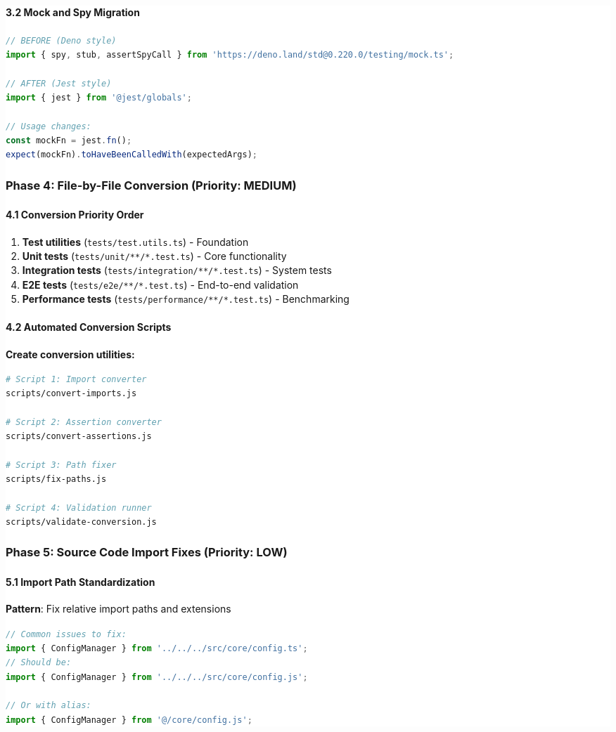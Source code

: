 #### 3.2 Mock and Spy Migration
```typescript
// BEFORE (Deno style)
import { spy, stub, assertSpyCall } from 'https://deno.land/std@0.220.0/testing/mock.ts';

// AFTER (Jest style)
import { jest } from '@jest/globals';

// Usage changes:
const mockFn = jest.fn();
expect(mockFn).toHaveBeenCalledWith(expectedArgs);
```

### Phase 4: File-by-File Conversion (Priority: MEDIUM)

#### 4.1 Conversion Priority Order
1. **Test utilities** (`tests/test.utils.ts`) - Foundation
2. **Unit tests** (`tests/unit/**/*.test.ts`) - Core functionality
3. **Integration tests** (`tests/integration/**/*.test.ts`) - System tests
4. **E2E tests** (`tests/e2e/**/*.test.ts`) - End-to-end validation
5. **Performance tests** (`tests/performance/**/*.test.ts`) - Benchmarking

#### 4.2 Automated Conversion Scripts
**Create conversion utilities:**

```bash
# Script 1: Import converter
scripts/convert-imports.js

# Script 2: Assertion converter  
scripts/convert-assertions.js

# Script 3: Path fixer
scripts/fix-paths.js

# Script 4: Validation runner
scripts/validate-conversion.js
```

### Phase 5: Source Code Import Fixes (Priority: LOW)

#### 5.1 Import Path Standardization
**Pattern**: Fix relative import paths and extensions

```typescript
// Common issues to fix:
import { ConfigManager } from '../../../src/core/config.ts';
// Should be:
import { ConfigManager } from '../../../src/core/config.js';

// Or with alias:
import { ConfigManager } from '@/core/config.js';
```
